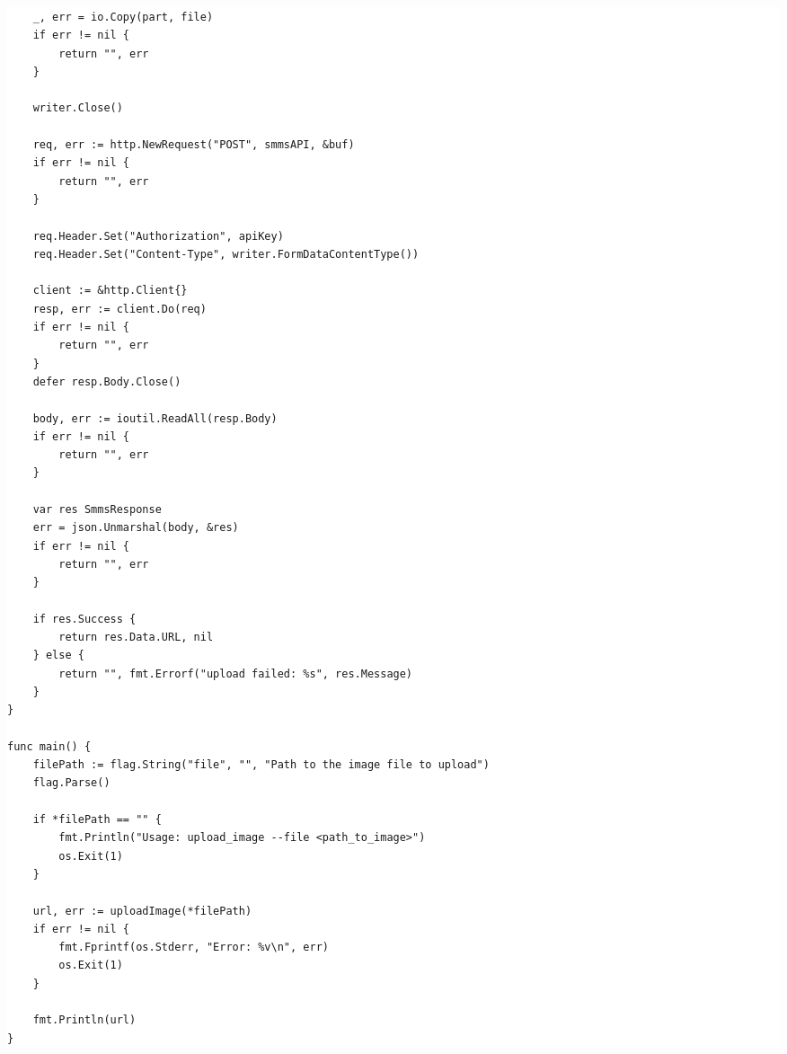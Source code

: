 	    _, err = io.Copy(part, file)
	    if err != nil {
	        return "", err
	    }
	
	    writer.Close()
	
	    req, err := http.NewRequest("POST", smmsAPI, &buf)
	    if err != nil {
	        return "", err
	    }
	
	    req.Header.Set("Authorization", apiKey)
	    req.Header.Set("Content-Type", writer.FormDataContentType())
	
	    client := &http.Client{}
	    resp, err := client.Do(req)
	    if err != nil {
	        return "", err
	    }
	    defer resp.Body.Close()
	
	    body, err := ioutil.ReadAll(resp.Body)
	    if err != nil {
	        return "", err
	    }
	
	    var res SmmsResponse
	    err = json.Unmarshal(body, &res)
	    if err != nil {
	        return "", err
	    }
	
	    if res.Success {
	        return res.Data.URL, nil
	    } else {
	        return "", fmt.Errorf("upload failed: %s", res.Message)
	    }
	}
	
	func main() {
	    filePath := flag.String("file", "", "Path to the image file to upload")
	    flag.Parse()
	
	    if *filePath == "" {
	        fmt.Println("Usage: upload_image --file <path_to_image>")
	        os.Exit(1)
	    }
	
	    url, err := uploadImage(*filePath)
	    if err != nil {
	        fmt.Fprintf(os.Stderr, "Error: %v\n", err)
	        os.Exit(1)
	    }
	
	    fmt.Println(url)
	}
	